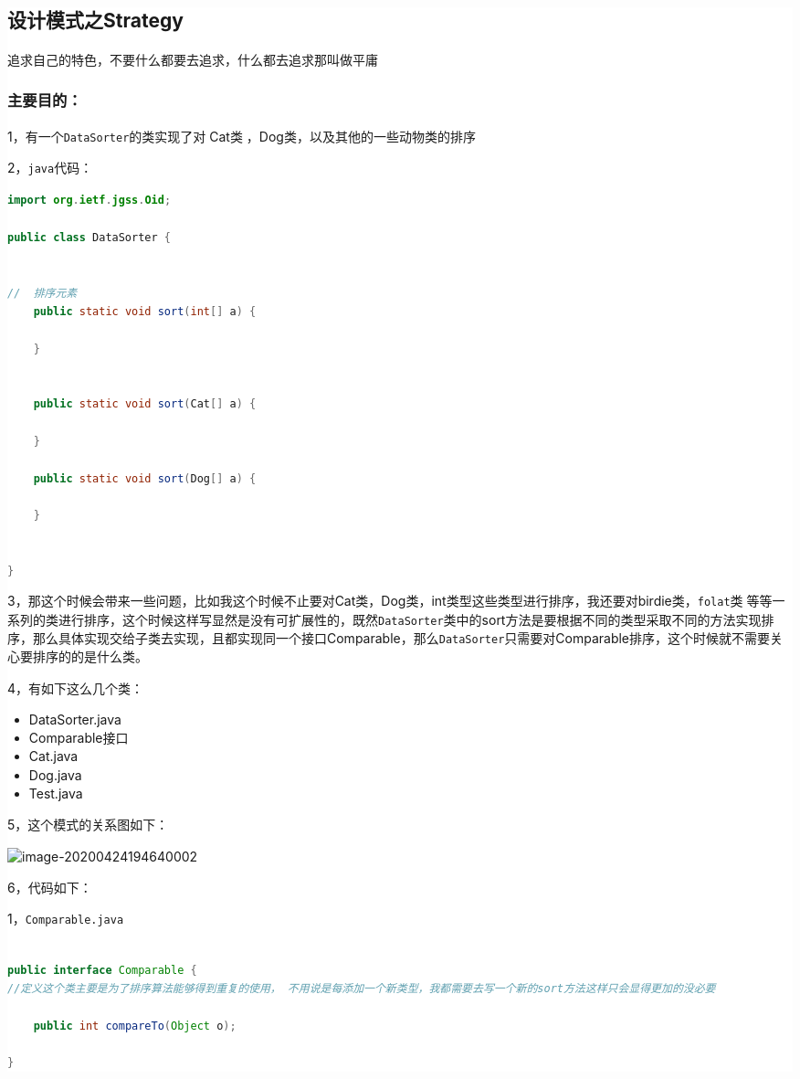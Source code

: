 ## 设计模式之Strategy

追求自己的特色，不要什么都要去追求，什么都去追求那叫做平庸

### 主要目的：

1，有一个`DataSorter`的类实现了对 Cat类 ，Dog类，以及其他的一些动物类的排序

2，`java`代码：

```java
import org.ietf.jgss.Oid;

public class DataSorter {


//	排序元素
	public static void sort(int[] a) {
		
	}
	
	
	public static void sort(Cat[] a) {
		
	}
    
    public static void sort(Dog[] a) {
		
	}
	
	
}
```

3，那这个时候会带来一些问题，比如我这个时候不止要对Cat类，Dog类，int类型这些类型进行排序，我还要对birdie类，`folat`类 等等一系列的类进行排序，这个时候这样写显然是没有可扩展性的，既然`DataSorter`类中的sort方法是要根据不同的类型采取不同的方法实现排序，那么具体实现交给子类去实现，且都实现同一个接口Comparable，那么`DataSorter`只需要对Comparable排序，这个时候就不需要关心要排序的的是什么类。

4，有如下这么几个类：

- DataSorter.java
- Comparable接口
- Cat.java
- Dog.java
- Test.java

5，这个模式的关系图如下：

![image-20200424194640002](C:\Users\jealous\AppData\Roaming\Typora\typora-user-images\image-20200424194640002.png)

6，代码如下：

1，`Comparable.java`

```java

public interface Comparable { 
//定义这个类主要是为了排序算法能够得到重复的使用， 不用说是每添加一个新类型，我都需要去写一个新的sort方法这样只会显得更加的没必要

	public int compareTo(Object o);
	
}
```
